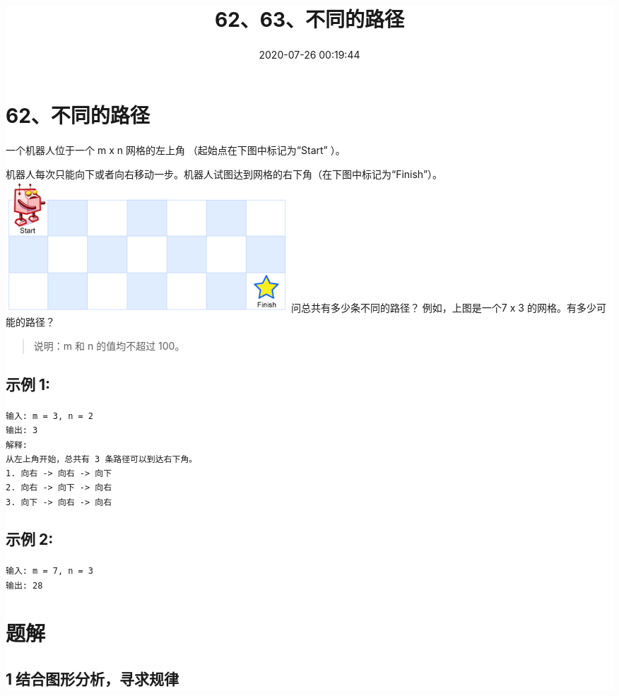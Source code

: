 ﻿---
title: 62、63、不同的路径
categories:
- leetcode
tags:
  - null
date: 2020-07-26 00:19:44
---

# 62、不同的路径
一个机器人位于一个 m x n 网格的左上角 （起始点在下图中标记为“Start” ）。

机器人每次只能向下或者向右移动一步。机器人试图达到网格的右下角（在下图中标记为“Finish”）。
![tu](../../images/62_robot_maze.png)
问总共有多少条不同的路径？
例如，上图是一个7 x 3 的网格。有多少可能的路径？

> 说明：m 和 n 的值均不超过 100。

## 示例 1:
```
输入: m = 3, n = 2
输出: 3
解释:
从左上角开始，总共有 3 条路径可以到达右下角。
1. 向右 -> 向右 -> 向下
2. 向右 -> 向下 -> 向右
3. 向下 -> 向右 -> 向右
```
## 示例 2:
```
输入: m = 7, n = 3
输出: 28
```

# 题解
## 1 结合图形分析，寻求规律